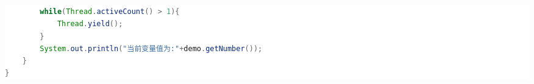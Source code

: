 ``` java
		while(Thread.activeCount() > 1){
			Thread.yield();
		}
		System.out.println("当前变量值为:"+demo.getNumber());
	}
}

```





[1]: https://github.com/jionjion/JAVA_WorkSpace/blob/master/JavaBase/src/armVisible/SynchronizedDemo.java
[2]: https://github.com/jionjion/JAVA_WorkSpace/blob/master/JavaBase/src/armVisible/VolatileDemo.java

